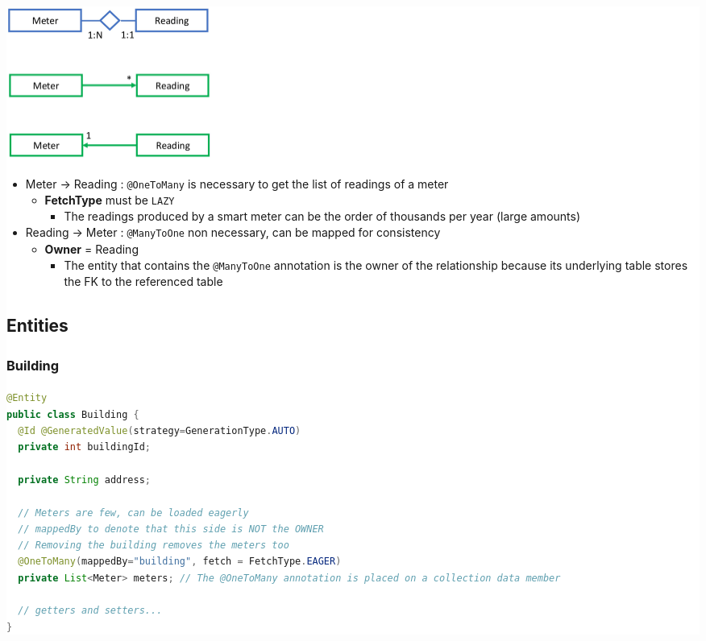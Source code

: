 <img src="assets/image-20241111154937246.png" alt="image-20241111154937246" style="zoom:25%; margin-left: 0" />

* Meter $\rightarrow$ Reading : `@OneToMany` is necessary to get the list of readings of a meter
	* **FetchType** must be `LAZY`
		* The readings produced by a smart meter can be the order of thousands per year (large amounts)
* Reading $\rightarrow$ Meter : `@ManyToOne` non necessary, can be mapped for consistency
	* **Owner** = Reading
		* The entity that contains the `@ManyToOne` annotation is the owner of the relationship because its underlying table stores the FK to the referenced table



## Entities

### Building

```java
@Entity
public class Building {
  @Id @GeneratedValue(strategy=GenerationType.AUTO)
  private int buildingId;

  private String address;

  // Meters are few, can be loaded eagerly
  // mappedBy to denote that this side is NOT the OWNER
  // Removing the building removes the meters too
  @OneToMany(mappedBy="building", fetch = FetchType.EAGER)
  private List<Meter> meters; // The @OneToMany annotation is placed on a collection data member

  // getters and setters...
}
```